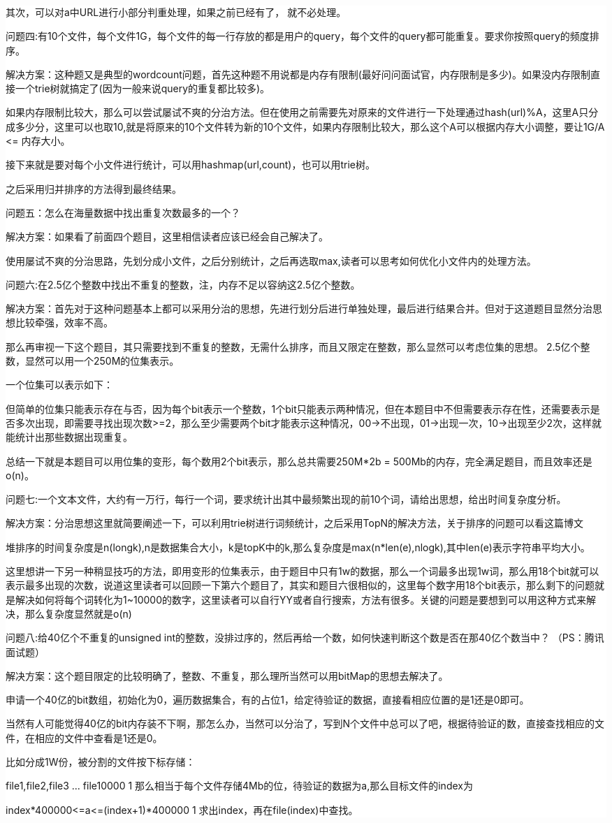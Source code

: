 其次，可以对a中URL进行小部分判重处理，如果之前已经有了，
就不必处理。

问题四:有10个文件，每个文件1G，每个文件的每一行存放的都是用户的query，每个文件的query都可能重复。要求你按照query的频度排序。

解决方案：这种题又是典型的wordcount问题，首先这种题不用说都是内存有限制(最好问问面试官，内存限制是多少)。如果没内存限制直接一个trie树就搞定了(因为一般来说query的重复都比较多)。

如果内存限制比较大，那么可以尝试屡试不爽的分治方法。但在使用之前需要先对原来的文件进行一下处理通过hash(url)%A，这里A只分成多少分，这里可以也取10,就是将原来的10个文件转为新的10个文件，如果内存限制比较大，那么这个A可以根据内存大小调整，要让1G/A <= 内存大小。

接下来就是要对每个小文件进行统计，可以用hashmap(url,count)，也可以用trie树。

之后采用归并排序的方法得到最终结果。

问题五：怎么在海量数据中找出重复次数最多的一个？

解决方案：如果看了前面四个题目，这里相信读者应该已经会自己解决了。

使用屡试不爽的分治思路，先划分成小文件，之后分别统计，之后再选取max,读者可以思考如何优化小文件内的处理方法。

问题六:在2.5亿个整数中找出不重复的整数，注，内存不足以容纳这2.5亿个整数。

解决方案：首先对于这种问题基本上都可以采用分治的思想，先进行划分后进行单独处理，最后进行结果合并。但对于这道题目显然分治思想比较牵强，效率不高。

那么再审视一下这个题目，其只需要找到不重复的整数，无需什么排序，而且又限定在整数，那么显然可以考虑位集的思想。
2.5亿个整数，显然可以用一个250M的位集表示。

一个位集可以表示如下：



但简单的位集只能表示存在与否，因为每个bit表示一个整数，1个bit只能表示两种情况，但在本题目中不但需要表示存在性，还需要表示是否多次出现，即需要寻找出现次数>=2，那么至少需要两个bit才能表示这种情况，00->不出现，01->出现一次，10->出现至少2次，这样就能统计出那些数据出现重复。

总结一下就是本题目可以用位集的变形，每个数用2个bit表示，那么总共需要250M*2b = 500Mb的内存，完全满足题目，而且效率还是o(n)。

问题七:一个文本文件，大约有一万行，每行一个词，要求统计出其中最频繁出现的前10个词，请给出思想，给出时间复杂度分析。

解决方案：分治思想这里就简要阐述一下，可以利用trie树进行词频统计，之后采用TopN的解决方法，关于排序的问题可以看这篇博文

堆排序的时间复杂度是n(longk),n是数据集合大小，k是topK中的k,那么复杂度是max(n*len(e),nlogk),其中len(e)表示字符串平均大小。

这里想讲一下另一种稍显技巧的方法，即用变形的位集表示，由于题目中只有1w的数据，那么一个词最多出现1w词，那么用18个bit就可以表示最多出现的次数，说道这里读者可以回顾一下第六个题目了，其实和题目六很相似的，这里每个数字用18个bit表示，那么剩下的问题就是解决如何将每个词转化为1~10000的数字，这里读者可以自行YY或者自行搜索，方法有很多。关键的问题是要想到可以用这种方式来解决，那么复杂度显然就是o(n)

问题八:给40亿个不重复的unsigned int的整数，没排过序的，然后再给一个数，如何快速判断这个数是否在那40亿个数当中？
（PS：腾讯面试题）

解决方案：这个题目限定的比较明确了，整数、不重复，那么理所当然可以用bitMap的思想去解决了。

申请一个40亿的bit数组，初始化为0，遍历数据集合，有的占位1，给定待验证的数据，直接看相应位置的是1还是0即可。

当然有人可能觉得40亿的bit内存装不下啊，那怎么办，当然可以分治了，写到N个文件中总可以了吧，根据待验证的数，直接查找相应的文件，在相应的文件中查看是1还是0。

比如分成1W份，被分割的文件按下标存储：

file1,file2,file3 ... file10000
1
那么相当于每个文件存储4Mb的位，待验证的数据为a,那么目标文件的index为

index*400000<=a<=(index+1)*400000
1
求出index，再在file(index)中查找。
